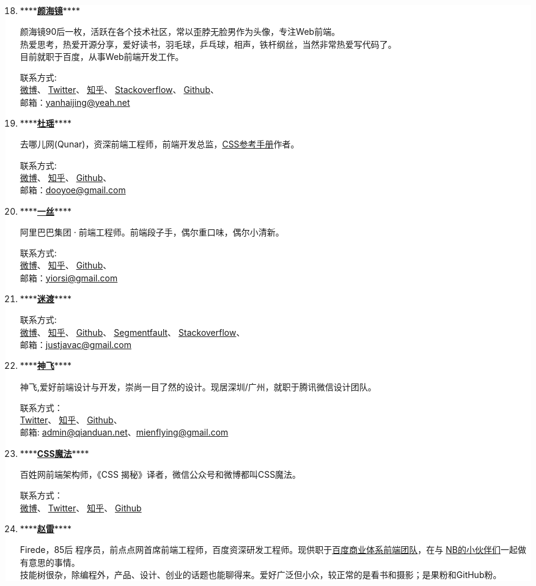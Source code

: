 18. \*\*\*\*[**颜海镜**](http://yanhaijing.com/)\*\*\*\*

    颜海镜90后一枚，活跃在各个技术社区，常以歪脖无脸男作为头像，专注Web前端。  
    热爱思考，热爱开源分享，爱好读书，羽毛球，乒乓球，相声，铁杆纲丝，当然非常热爱写代码了。  
    目前就职于百度，从事Web前端开发工作。

    联系方式:  
    [微博](http://weibo.com/yanhaijing1234)、 [Twitter](https://twitter.com/yanhaijing)、 [知乎](https://www.zhihu.com/people/yanhaijing)、 [Stackoverflow](http://stackoverflow.com/users/2681005/yanhaijing)、 [Github](https://github.com/yanhaijing/)、  
    邮箱：yanhaijing@yeah.net

19. \*\*\*\*[**杜瑶**](http://blog.doyoe.com/)\*\*\*\*

    去哪儿网\(Qunar\)，资深前端工程师，前端开发总监，[CSS参考手册](http://css.doyoe.com/)作者。

    联系方式:  
    [微博](http://weibo.com/doyoe)、 [知乎](https://www.zhihu.com/people/doyoe)、 [Github](https://github.com/doyoe/)、  
    邮箱：dooyoe@gmail.com

20. \*\*\*\*[**一丝**](https://github.com/yisibl/blog)\*\*\*\*

    阿里巴巴集团 · 前端工程师。前端段子手，偶尔重口味，偶尔小清新。

    联系方式:  
    [微博](http://weibo.com/jieorlin)、 [知乎](https://www.zhihu.com/people/ysbl)、 [Github](https://github.com/yisibl)、  
    邮箱：yiorsi@gmail.com

21. \*\*\*\*[**迷渡**](http://justjavac.com/)\*\*\*\*

    联系方式:  
    [微博](http://weibo.com/justjavac)、 [知乎](http://www.zhihu.com/people/justjavac.com)、 [Github](https://github.com/justjavac)、 [Segmentfault](http://segmentfault.com/u/justjavac)、 [Stackoverflow](http://stackoverflow.com/users/343194/justjavac)、  
    邮箱：justjavac@gmail.com

22. \*\*\*\*[**神飞**](http://www.qianduan.net/)\*\*\*\*

    神飞,爱好前端设计与开发，崇尚一目了然的设计。现居深圳/广州，就职于腾讯微信设计团队。

    联系方式：  
    [Twitter](http://twitter.com/qianduan)、 [知乎](https://www.zhihu.com/people/shenfei)、 [Github](https://github.com/qianduan)、  
    邮箱: admin@qianduan.net、mienflying@gmail.com

23. \*\*\*\*[**CSS魔法**](http://www.cssmagic.net/)\*\*\*\*

    百姓网前端架构师，《CSS 揭秘》译者，微信公众号和微博都叫CSS魔法。

    联系方式：  
    [微博](http://weibo.com/cssmagic)、 [Twitter](https://twitter.com/cssmagic)、 [知乎](http://www.zhihu.com/people/cssmagic)、 [Github](https://github.com/cssmagic)

24. \*\*\*\*[**赵雷**](http://zhaolei.info/)\*\*\*\*

    Firede，85后 程序员，前点点网首席前端工程师，百度资深研发工程师。现供职于[百度商业体系前端团队](http://efe.baidu.com/)，在与 [NB的小伙伴们](https://github.com/ecomfe)一起做 有意思的事情。  
    技能树很杂，除编程外，产品、设计、创业的话题也能聊得来。爱好广泛但小众，较正常的是看书和摄影；是果粉和GitHub粉。
